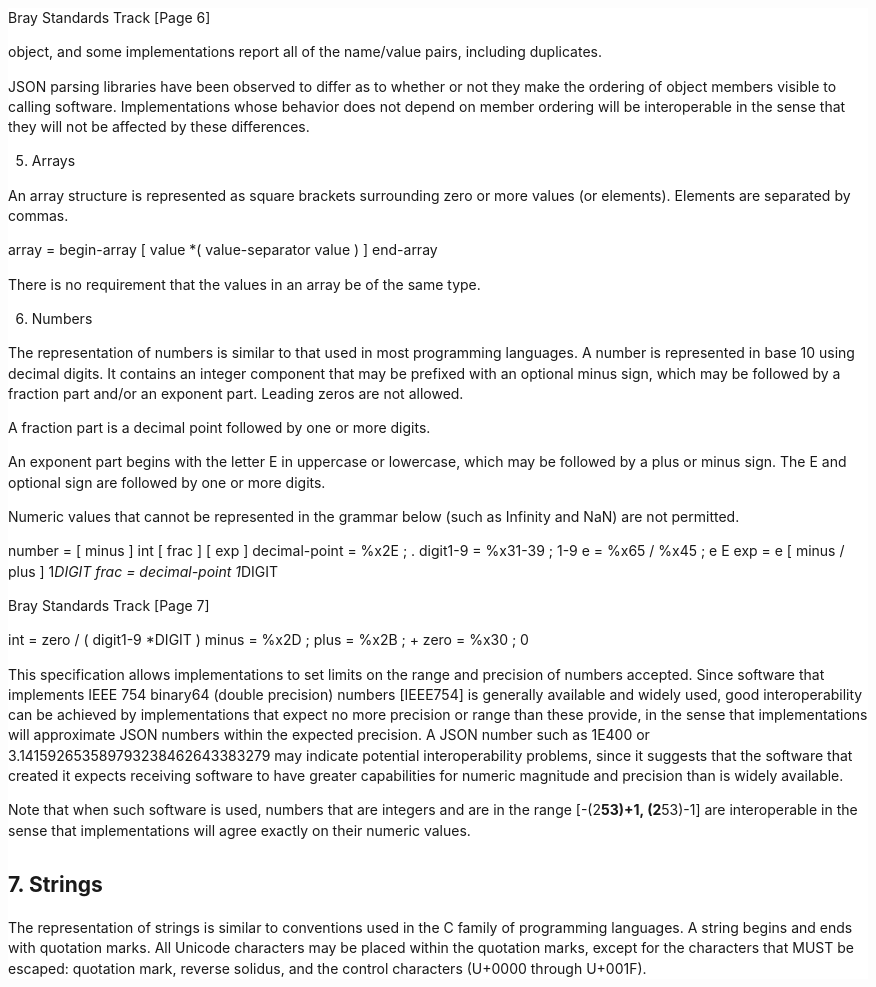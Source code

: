 Bray Standards Track [Page 6]

 object, and some implementations report all of the name/value pairs, including duplicates.

 JSON parsing libraries have been observed to differ as to whether or not they make the ordering of object members visible to calling software. Implementations whose behavior does not depend on member ordering will be interoperable in the sense that they will not be affected by these differences.

5. Arrays

 An array structure is represented as square brackets surrounding zero or more values (or elements). Elements are separated by commas.

array = begin-array [ value *( value-separator value ) ] end-array

 There is no requirement that the values in an array be of the same type.

6. Numbers

 The representation of numbers is similar to that used in most programming languages. A number is represented in base 10 using decimal digits. It contains an integer component that may be prefixed with an optional minus sign, which may be followed by a fraction part and/or an exponent part. Leading zeros are not allowed.

A fraction part is a decimal point followed by one or more digits.

 An exponent part begins with the letter E in uppercase or lowercase, which may be followed by a plus or minus sign. The E and optional sign are followed by one or more digits.

 Numeric values that cannot be represented in the grammar below (such as Infinity and NaN) are not permitted.

 number = [ minus ] int [ frac ] [ exp ] decimal-point = %x2E ; . digit1-9 = %x31-39 ; 1-9 e = %x65 / %x45 ; e E exp = e [ minus / plus ] 1*DIGIT frac = decimal-point 1*DIGIT

Bray Standards Track [Page 7]

 int = zero / ( digit1-9 *DIGIT ) minus = %x2D ; plus = %x2B ; + zero = %x30 ; 0

 This specification allows implementations to set limits on the range and precision of numbers accepted. Since software that implements IEEE 754 binary64 (double precision) numbers [IEEE754] is generally available and widely used, good interoperability can be achieved by implementations that expect no more precision or range than these provide, in the sense that implementations will approximate JSON numbers within the expected precision. A JSON number such as 1E400 or 3.141592653589793238462643383279 may indicate potential interoperability problems, since it suggests that the software that created it expects receiving software to have greater capabilities for numeric magnitude and precision than is widely available.

 Note that when such software is used, numbers that are integers and are in the range [-(2**53)+1, (2**53)-1] are interoperable in the sense that implementations will agree exactly on their numeric values.

## 7. Strings

 The representation of strings is similar to conventions used in the C family of programming languages. A string begins and ends with quotation marks. All Unicode characters may be placed within the quotation marks, except for the characters that MUST be escaped: quotation mark, reverse solidus, and the control characters (U+0000 through U+001F).
